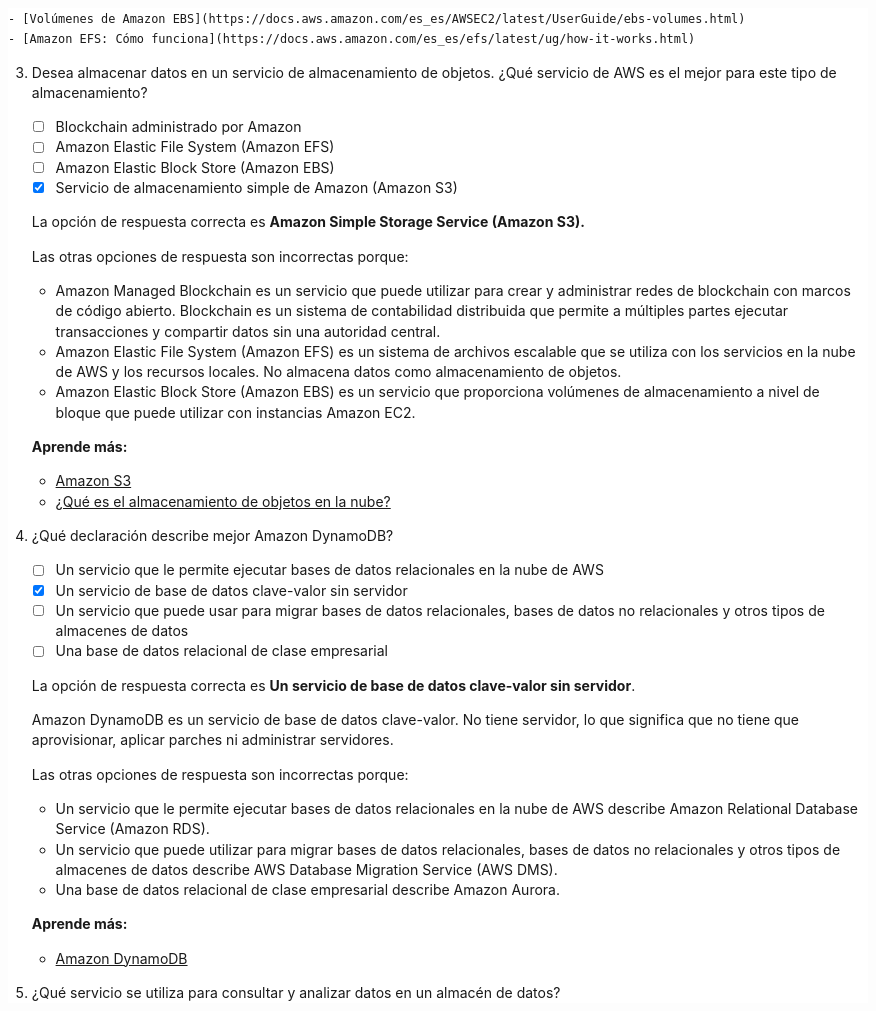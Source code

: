     - [Volúmenes de Amazon EBS](https://docs.aws.amazon.com/es_es/AWSEC2/latest/UserGuide/ebs-volumes.html)
    - [Amazon EFS: Cómo funciona](https://docs.aws.amazon.com/es_es/efs/latest/ug/how-it-works.html)

3. Desea almacenar datos en un servicio de almacenamiento de objetos. ¿Qué servicio de AWS es el mejor para este tipo de almacenamiento?

    - [ ] Blockchain administrado por Amazon
    - [ ] Amazon Elastic File System (Amazon EFS)
    - [ ] Amazon Elastic Block Store (Amazon EBS)
    - [x] Servicio de almacenamiento simple de Amazon (Amazon S3)

    La opción de respuesta correcta es **Amazon Simple Storage Service (Amazon S3).**

    Las otras opciones de respuesta son incorrectas porque:

    - Amazon Managed Blockchain es un servicio que puede utilizar para crear y administrar redes de blockchain con marcos de código abierto. Blockchain es un sistema de contabilidad distribuida que permite a múltiples partes ejecutar transacciones y compartir datos sin una autoridad central.
    - Amazon Elastic File System (Amazon EFS) es un sistema de archivos escalable que se utiliza con los servicios en la nube de AWS y los recursos locales. No almacena datos como almacenamiento de objetos.
    - Amazon Elastic Block Store (Amazon EBS) es un servicio que proporciona volúmenes de almacenamiento a nivel de bloque que puede utilizar con instancias Amazon EC2.

    **Aprende más:**

    - [Amazon S3](https://aws.amazon.com/es/s3/)
    - [¿Qué es el almacenamiento de objetos en la nube?](https://aws.amazon.com/es/what-is-cloud-object-storage/)

4. ¿Qué declaración describe mejor Amazon DynamoDB?

    - [ ] Un servicio que le permite ejecutar bases de datos relacionales en la nube de AWS
    - [x] Un servicio de base de datos clave-valor sin servidor
    - [ ] Un servicio que puede usar para migrar bases de datos relacionales, bases de datos no relacionales y otros tipos de almacenes de datos
    - [ ] Una base de datos relacional de clase empresarial

    La opción de respuesta correcta es **Un servicio de base de datos clave-valor sin servidor**.

    Amazon DynamoDB es un servicio de base de datos clave-valor. No tiene servidor, lo que significa que no tiene que aprovisionar, aplicar parches ni administrar servidores.

    Las otras opciones de respuesta son incorrectas porque:

    - Un servicio que le permite ejecutar bases de datos relacionales en la nube de AWS describe Amazon Relational Database Service (Amazon RDS).
    - Un servicio que puede utilizar para migrar bases de datos relacionales, bases de datos no relacionales y otros tipos de almacenes de datos describe AWS Database Migration Service (AWS DMS).
    - Una base de datos relacional de clase empresarial describe Amazon Aurora.

    **Aprende más:**

    - [Amazon DynamoDB](https://aws.amazon.com/es/dynamodb/)

5. ¿Qué servicio se utiliza para consultar y analizar datos en un almacén de datos?

    